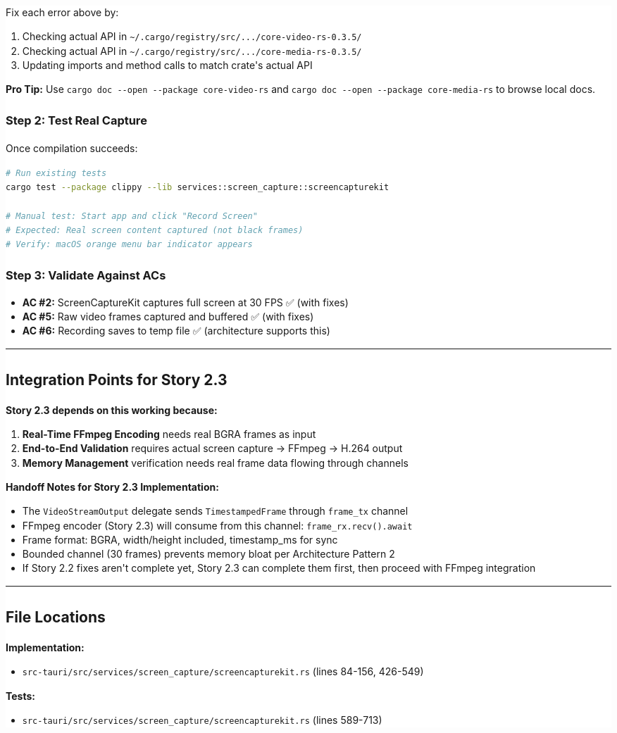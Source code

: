 Fix each error above by:
1. Checking actual API in `~/.cargo/registry/src/.../core-video-rs-0.3.5/`
2. Checking actual API in `~/.cargo/registry/src/.../core-media-rs-0.3.5/`
3. Updating imports and method calls to match crate's actual API

**Pro Tip:** Use `cargo doc --open --package core-video-rs` and `cargo doc --open --package core-media-rs` to browse local docs.

### Step 2: Test Real Capture

Once compilation succeeds:

```bash
# Run existing tests
cargo test --package clippy --lib services::screen_capture::screencapturekit

# Manual test: Start app and click "Record Screen"
# Expected: Real screen content captured (not black frames)
# Verify: macOS orange menu bar indicator appears
```

### Step 3: Validate Against ACs

- **AC #2:** ScreenCaptureKit captures full screen at 30 FPS ✅ (with fixes)
- **AC #5:** Raw video frames captured and buffered ✅ (with fixes)
- **AC #6:** Recording saves to temp file ✅ (architecture supports this)

---

## Integration Points for Story 2.3

**Story 2.3 depends on this working because:**

1. **Real-Time FFmpeg Encoding** needs real BGRA frames as input
2. **End-to-End Validation** requires actual screen capture → FFmpeg → H.264 output
3. **Memory Management** verification needs real frame data flowing through channels

**Handoff Notes for Story 2.3 Implementation:**

- The `VideoStreamOutput` delegate sends `TimestampedFrame` through `frame_tx` channel
- FFmpeg encoder (Story 2.3) will consume from this channel: `frame_rx.recv().await`
- Frame format: BGRA, width/height included, timestamp_ms for sync
- Bounded channel (30 frames) prevents memory bloat per Architecture Pattern 2
- If Story 2.2 fixes aren't complete yet, Story 2.3 can complete them first, then proceed with FFmpeg integration

---

## File Locations

**Implementation:**
- `src-tauri/src/services/screen_capture/screencapturekit.rs` (lines 84-156, 426-549)

**Tests:**
- `src-tauri/src/services/screen_capture/screencapturekit.rs` (lines 589-713)
